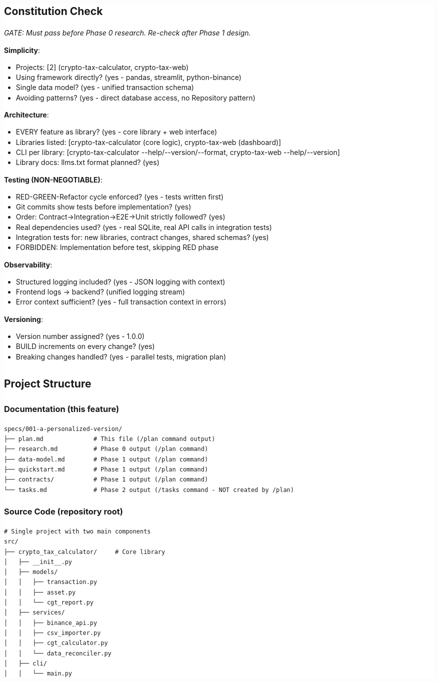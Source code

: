 ## Constitution Check
*GATE: Must pass before Phase 0 research. Re-check after Phase 1 design.*

**Simplicity**:
- Projects: [2] (crypto-tax-calculator, crypto-tax-web)
- Using framework directly? (yes - pandas, streamlit, python-binance)
- Single data model? (yes - unified transaction schema)
- Avoiding patterns? (yes - direct database access, no Repository pattern)

**Architecture**:
- EVERY feature as library? (yes - core library + web interface)
- Libraries listed: [crypto-tax-calculator (core logic), crypto-tax-web (dashboard)]
- CLI per library: [crypto-tax-calculator --help/--version/--format, crypto-tax-web --help/--version]
- Library docs: llms.txt format planned? (yes)

**Testing (NON-NEGOTIABLE)**:
- RED-GREEN-Refactor cycle enforced? (yes - tests written first)
- Git commits show tests before implementation? (yes)
- Order: Contract→Integration→E2E→Unit strictly followed? (yes)
- Real dependencies used? (yes - real SQLite, real API calls in integration tests)
- Integration tests for: new libraries, contract changes, shared schemas? (yes)
- FORBIDDEN: Implementation before test, skipping RED phase

**Observability**:
- Structured logging included? (yes - JSON logging with context)
- Frontend logs → backend? (unified logging stream)
- Error context sufficient? (yes - full transaction context in errors)

**Versioning**:
- Version number assigned? (yes - 1.0.0)
- BUILD increments on every change? (yes)
- Breaking changes handled? (yes - parallel tests, migration plan)

## Project Structure

### Documentation (this feature)
```
specs/001-a-personalized-version/
├── plan.md              # This file (/plan command output)
├── research.md          # Phase 0 output (/plan command)
├── data-model.md        # Phase 1 output (/plan command)
├── quickstart.md        # Phase 1 output (/plan command)
├── contracts/           # Phase 1 output (/plan command)
└── tasks.md             # Phase 2 output (/tasks command - NOT created by /plan)
```

### Source Code (repository root)
```
# Single project with two main components
src/
├── crypto_tax_calculator/     # Core library
│   ├── __init__.py
│   ├── models/
│   │   ├── transaction.py
│   │   ├── asset.py
│   │   └── cgt_report.py
│   ├── services/
│   │   ├── binance_api.py
│   │   ├── csv_importer.py
│   │   ├── cgt_calculator.py
│   │   └── data_reconciler.py
│   ├── cli/
│   │   └── main.py
```